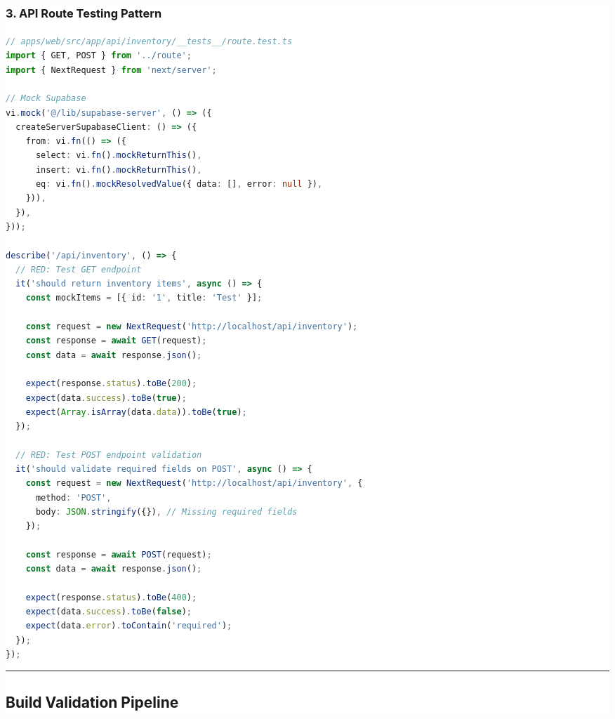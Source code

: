 ### 3. API Route Testing Pattern

```typescript
// apps/web/src/app/api/inventory/__tests__/route.test.ts
import { GET, POST } from '../route';
import { NextRequest } from 'next/server';

// Mock Supabase
vi.mock('@/lib/supabase-server', () => ({
  createServerSupabaseClient: () => ({
    from: vi.fn(() => ({
      select: vi.fn().mockReturnThis(),
      insert: vi.fn().mockReturnThis(),
      eq: vi.fn().mockResolvedValue({ data: [], error: null }),
    })),
  }),
}));

describe('/api/inventory', () => {
  // RED: Test GET endpoint
  it('should return inventory items', async () => {
    const mockItems = [{ id: '1', title: 'Test' }];

    const request = new NextRequest('http://localhost/api/inventory');
    const response = await GET(request);
    const data = await response.json();

    expect(response.status).toBe(200);
    expect(data.success).toBe(true);
    expect(Array.isArray(data.data)).toBe(true);
  });

  // RED: Test POST endpoint validation
  it('should validate required fields on POST', async () => {
    const request = new NextRequest('http://localhost/api/inventory', {
      method: 'POST',
      body: JSON.stringify({}), // Missing required fields
    });

    const response = await POST(request);
    const data = await response.json();

    expect(response.status).toBe(400);
    expect(data.success).toBe(false);
    expect(data.error).toContain('required');
  });
});
```

---

## Build Validation Pipeline
